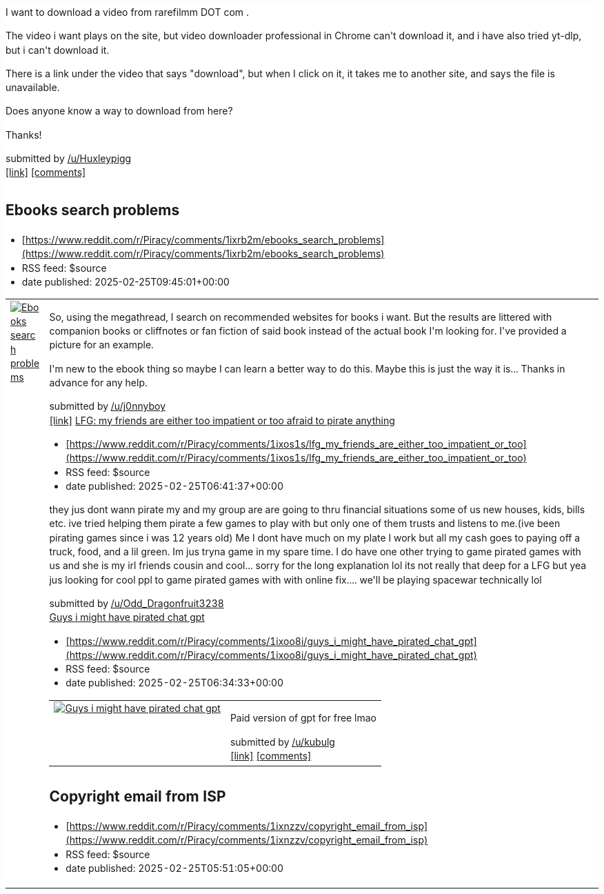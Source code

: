 <div class="md"><p>I want to download a video from rarefilmm DOT com .</p> <p>The video i want plays on the site, but video downloader professional in Chrome can&#39;t download it, and i have also tried yt-dlp, but i can&#39;t download it.</p> <p>There is a link under the video that says &quot;download&quot;, but when I click on it, it takes me to another site, and says the file is unavailable.</p> <p>Does anyone know a way to download from here?</p> <p>Thanks!</p> </div> &#32; submitted by &#32; <a href="https://www.reddit.com/user/Huxleypigg"> /u/Huxleypigg </a> <br/> <span><a href="https://www.reddit.com/r/Piracy/comments/1ixvpcs/download_video_from_rarefilmm/">[link]</a></span> &#32; <span><a href="https://www.reddit.com/r/Piracy/comments/1ixvpcs/download_video_from_rarefilmm/">[comments]</a></span>

## Ebooks search problems
 - [https://www.reddit.com/r/Piracy/comments/1ixrb2m/ebooks_search_problems](https://www.reddit.com/r/Piracy/comments/1ixrb2m/ebooks_search_problems)
 - RSS feed: $source
 - date published: 2025-02-25T09:45:01+00:00

<table> <tr><td> <a href="https://www.reddit.com/r/Piracy/comments/1ixrb2m/ebooks_search_problems/"> <img src="https://preview.redd.it/f09j85lta9le1.jpeg?width=640&amp;crop=smart&amp;auto=webp&amp;s=536b706c263372beec28d51ef607679a53540c1c" alt="Ebooks search problems" title="Ebooks search problems" /> </a> </td><td> <div class="md"><p>So, using the megathread, I search on recommended websites for books i want. But the results are littered with companion books or cliffnotes or fan fiction of said book instead of the actual book I&#39;m looking for. I&#39;ve provided a picture for an example.</p> <p>I&#39;m new to the ebook thing so maybe I can learn a better way to do this. Maybe this is just the way it is... Thanks in advance for any help.</p> </div> &#32; submitted by &#32; <a href="https://www.reddit.com/user/j0nnyboy"> /u/j0nnyboy </a> <br/> <span><a href="https://i.redd.it/f09j85lta9le1.jpeg">[link]</a></span> &#32; <span><a href="https://www.reddit.

## LFG: my friends are either too impatient or too afraid to pirate anything
 - [https://www.reddit.com/r/Piracy/comments/1ixos1s/lfg_my_friends_are_either_too_impatient_or_too](https://www.reddit.com/r/Piracy/comments/1ixos1s/lfg_my_friends_are_either_too_impatient_or_too)
 - RSS feed: $source
 - date published: 2025-02-25T06:41:37+00:00

<div class="md"><p>they jus dont wann pirate my and my group are are going to thru financial situations some of us new houses, kids, bills etc. ive tried helping them pirate a few games to play with but only one of them trusts and listens to me.(ive been pirating games since i was 12 years old) Me I dont have much on my plate I work but all my cash goes to paying off a truck, food, and a lil green. Im jus tryna game in my spare time. I do have one other trying to game pirated games with us and she is my irl friends cousin and cool... sorry for the long explanation lol its not really that deep for a LFG but yea jus looking for cool ppl to game pirated games with with online fix.... we&#39;ll be playing spacewar technically lol </p> </div> &#32; submitted by &#32; <a href="https://www.reddit.com/user/Odd_Dragonfruit3238"> /u/Odd_Dragonfruit3238 </a> <br/> <span><a href="https://www.reddit.com/r/Piracy/comments/1ixos1s/lfg_my_friends_are_either_too_impatient

## Guys i might have pirated chat gpt
 - [https://www.reddit.com/r/Piracy/comments/1ixoo8i/guys_i_might_have_pirated_chat_gpt](https://www.reddit.com/r/Piracy/comments/1ixoo8i/guys_i_might_have_pirated_chat_gpt)
 - RSS feed: $source
 - date published: 2025-02-25T06:34:33+00:00

<table> <tr><td> <a href="https://www.reddit.com/r/Piracy/comments/1ixoo8i/guys_i_might_have_pirated_chat_gpt/"> <img src="https://preview.redd.it/xxkxs47uc8le1.jpeg?width=640&amp;crop=smart&amp;auto=webp&amp;s=646c80a39c855f248cff68ede7547978d4fd47c6" alt="Guys i might have pirated chat gpt" title="Guys i might have pirated chat gpt" /> </a> </td><td> <div class="md"><p>Paid version of gpt for free lmao</p> </div> &#32; submitted by &#32; <a href="https://www.reddit.com/user/kubulg"> /u/kubulg </a> <br/> <span><a href="https://i.redd.it/xxkxs47uc8le1.jpeg">[link]</a></span> &#32; <span><a href="https://www.reddit.com/r/Piracy/comments/1ixoo8i/guys_i_might_have_pirated_chat_gpt/">[comments]</a></span> </td></tr></table>

## Copyright email from ISP
 - [https://www.reddit.com/r/Piracy/comments/1ixnzzv/copyright_email_from_isp](https://www.reddit.com/r/Piracy/comments/1ixnzzv/copyright_email_from_isp)
 - RSS feed: $source
 - date published: 2025-02-25T05:51:05+00:00
